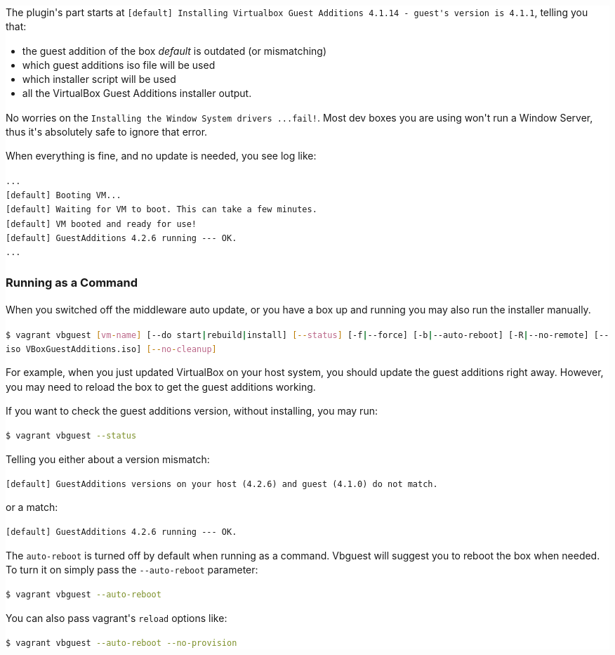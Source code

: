 
The plugin's part starts at `[default] Installing Virtualbox Guest Additions 4.1.14 - guest's version is 4.1.1`, telling you that:

* the guest addition of the box *default* is outdated (or mismatching) 
* which guest additions iso file will be used 
* which installer script will be used
* all the VirtualBox Guest Additions installer output.

No worries on the `Installing the Window System drivers ...fail!`. Most dev boxes you are using won't run a Window Server, thus it's absolutely safe to ignore that error.

When everything is fine, and no update is needed, you see log like:

    ...
    [default] Booting VM...
    [default] Waiting for VM to boot. This can take a few minutes.
    [default] VM booted and ready for use!
    [default] GuestAdditions 4.2.6 running --- OK.
    ...


### Running as a Command

When you switched off the middleware auto update, or you have a box up and running you may also run the installer manually.

```bash
$ vagrant vbguest [vm-name] [--do start|rebuild|install] [--status] [-f|--force] [-b|--auto-reboot] [-R|--no-remote] [--iso VBoxGuestAdditions.iso] [--no-cleanup]
```

For example, when you just updated VirtualBox on your host system, you should update the guest additions right away. However, you may need to reload the box to get the guest additions working.

If you want to check the guest additions version, without installing, you may run:

```bash
$ vagrant vbguest --status
```

Telling you either about a version mismatch:

    [default] GuestAdditions versions on your host (4.2.6) and guest (4.1.0) do not match.

or a match:

    [default] GuestAdditions 4.2.6 running --- OK.


The `auto-reboot` is turned off by default when running as a command. Vbguest will suggest you to reboot the box when needed. To turn it on simply pass the `--auto-reboot` parameter:

```bash
$ vagrant vbguest --auto-reboot
```

You can also pass vagrant's `reload` options like:

```bash
$ vagrant vbguest --auto-reboot --no-provision
```
